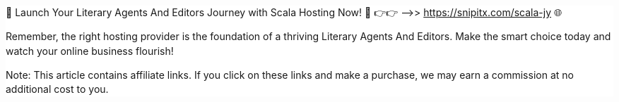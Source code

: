 🚀 Launch Your Literary Agents And Editors Journey with Scala Hosting Now! 🌟
👉👉 -->> https://snipitx.com/scala-jy 🌐

Remember, the right hosting provider is the foundation of a thriving Literary Agents And Editors. Make the smart choice today and watch your online business flourish!

Note: This article contains affiliate links. If you click on these links and make a purchase, we may earn a commission at no additional cost to you.